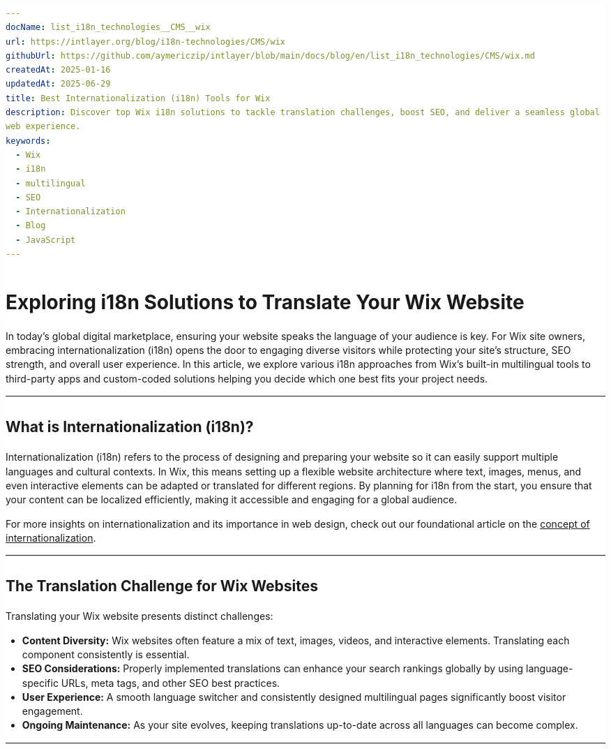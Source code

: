```yaml
---
docName: list_i18n_technologies__CMS__wix
url: https://intlayer.org/blog/i18n-technologies/CMS/wix
githubUrl: https://github.com/aymericzip/intlayer/blob/main/docs/blog/en/list_i18n_technologies/CMS/wix.md
createdAt: 2025-01-16
updatedAt: 2025-06-29
title: Best Internationalization (i18n) Tools for Wix
description: Discover top Wix i18n solutions to tackle translation challenges, boost SEO, and deliver a seamless global web experience.
keywords:
  - Wix
  - i18n
  - multilingual
  - SEO
  - Internationalization
  - Blog
  - JavaScript
---
```


# Exploring i18n Solutions to Translate Your Wix Website

In today’s global digital marketplace, ensuring your website speaks the language of your audience is key. For Wix site owners, embracing internationalization (i18n) opens the door to engaging diverse visitors while protecting your site’s structure, SEO strength, and overall user experience. In this article, we explore various i18n approaches from Wix’s built-in multilingual tools to third-party apps and custom-coded solutions helping you decide which one best fits your project needs.

---

## What is Internationalization (i18n)?

Internationalization (i18n) refers to the process of designing and preparing your website so it can easily support multiple languages and cultural contexts. In Wix, this means setting up a flexible website architecture where text, images, menus, and even interactive elements can be adapted or translated for different regions. By planning for i18n from the start, you ensure that your content can be localized efficiently, making it accessible and engaging for a global audience.

For more insights on internationalization and its importance in web design, check out our foundational article on the [concept of internationalization](#).

---

## The Translation Challenge for Wix Websites

Translating your Wix website presents distinct challenges:

- **Content Diversity:** Wix websites often feature a mix of text, images, videos, and interactive elements. Translating each component consistently is essential.
- **SEO Considerations:** Properly implemented translations can enhance your search rankings globally by using language-specific URLs, meta tags, and other SEO best practices.
- **User Experience:** A smooth language switcher and consistently designed multilingual pages significantly boost visitor engagement.
- **Ongoing Maintenance:** As your site evolves, keeping translations up-to-date across all languages can become complex.

---
